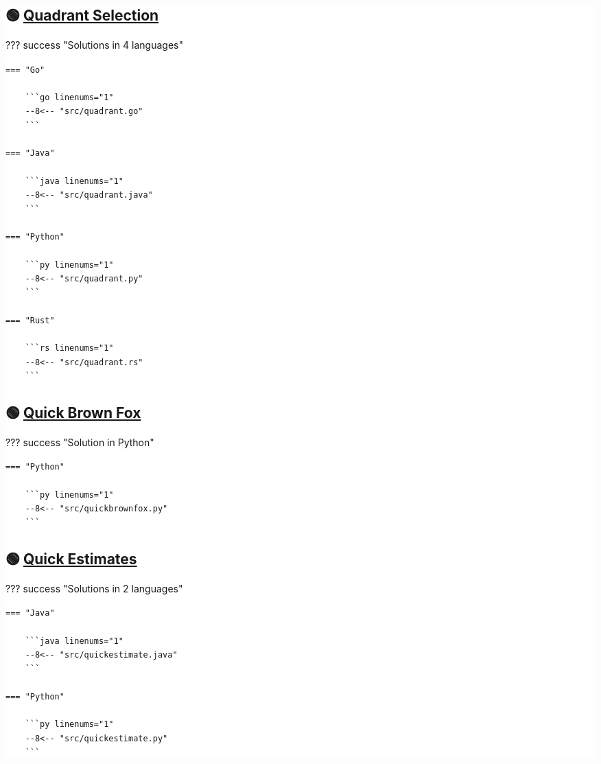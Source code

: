 ## :green_circle: [Quadrant Selection](https://open.kattis.com/problems/quadrant)

??? success "Solutions in 4 languages"

    === "Go"

        ```go linenums="1"
        --8<-- "src/quadrant.go"
        ```

    === "Java"

        ```java linenums="1"
        --8<-- "src/quadrant.java"
        ```

    === "Python"

        ```py linenums="1"
        --8<-- "src/quadrant.py"
        ```

    === "Rust"

        ```rs linenums="1"
        --8<-- "src/quadrant.rs"
        ```

## :green_circle: [Quick Brown Fox](https://open.kattis.com/problems/quickbrownfox)

??? success "Solution in Python"

    === "Python"

        ```py linenums="1"
        --8<-- "src/quickbrownfox.py"
        ```

## :green_circle: [Quick Estimates](https://open.kattis.com/problems/quickestimate)

??? success "Solutions in 2 languages"

    === "Java"

        ```java linenums="1"
        --8<-- "src/quickestimate.java"
        ```

    === "Python"

        ```py linenums="1"
        --8<-- "src/quickestimate.py"
        ```
